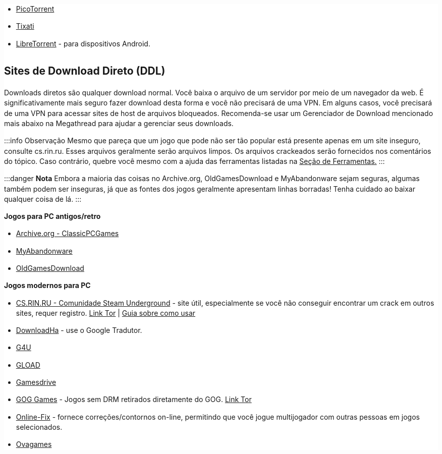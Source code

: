 - [PicoTorrent](https://picotorrent.org/download/)

- [Tixati](https://tixati.com/)

- [LibreTorrent](https://github.com/proninyaroslav/libretorrent/releases/latest) - para dispositivos Android.

## Sites de Download Direto (DDL)

Downloads diretos são qualquer download normal. Você baixa o arquivo de um servidor por meio de um navegador da web. É significativamente mais seguro fazer download desta forma e você não precisará de uma VPN. Em alguns casos, você precisará de uma VPN para acessar sites de host de arquivos bloqueados. Recomenda-se usar um Gerenciador de Download mencionado mais abaixo na Megathread para ajudar a gerenciar seus downloads.

:::info Observação
Mesmo que pareça que um jogo que pode não ser tão popular está presente apenas em um site inseguro, consulte cs.rin.ru. Esses arquivos geralmente serão arquivos limpos. Os arquivos crackeados serão fornecidos nos comentários do tópico. Caso contrário, quebre você mesmo com a ajuda das ferramentas listadas na [Seção de Ferramentas.](#ferramentas)
:::

:::danger **Nota**
Embora a maioria das coisas no Archive.org, OldGamesDownload e MyAbandonware sejam seguras, algumas também podem ser inseguras, já que as fontes dos jogos geralmente apresentam linhas borradas! Tenha cuidado ao baixar qualquer coisa de lá.
:::

**Jogos para PC antigos/retro**

- [Archive.org - ClassicPCGames](https://archive.org/details/classicpcgames)

- [MyAbandonware](https://www.myabandonware.com/)

- [OldGamesDownload](https://oldgamesdownload.com/)

**Jogos modernos para PC**

- [CS.RIN.RU - Comunidade Steam Underground](https://cs.rin.ru/forum/) - site útil, especialmente se você não conseguir encontrar um crack em outros sites, requer registro. [Link Tor](http://csrinrutkb3tshptdctl5lyei4et35itl22qvk5ktdcat6aeavy6nhid.onion/forum) | [Guia sobre como usar](https://gitlab.com/ZediAlreadyTaken/guides/-/blob/main/rin-guide.md)

- [DownloadHa](https://www.downloadha.com/category/%d8%a8%d8%a7%d8%b2%db%8c-%da%a9%d8%a7%d9%85%d9%be%db%8c%d9%88%d8%aa%d8%b1-pc-computer-game/) - use o Google Tradutor.

- [G4U](https://g4u.to/)

- [GLOAD](https://gload.cc/)

- [Gamesdrive](https://gamesdrive.net)

- [GOG Games](https://www.gog-games.to) - Jogos sem DRM retirados diretamente do GOG. [Link Tor](http://goggamespyi7b6ybpnpnlwhb4md6owgbijfsuj6z5hesqt3yfyz42rad.onion)

- [Online-Fix](https://online-fix.me) - fornece correções/contornos on-line, permitindo que você jogue multijogador com outras pessoas em jogos selecionados.

- [Ovagames](https://www.ovagames.com/)

